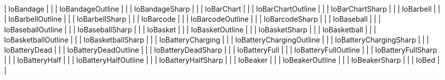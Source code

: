 | IoBandage                         |            |
| IoBandageOutline                  |            |
| IoBandageSharp                    |            |
| IoBarChart                        |            |
| IoBarChartOutline                 |            |
| IoBarChartSharp                   |            |
| IoBarbell                         |            |
| IoBarbellOutline                  |            |
| IoBarbellSharp                    |            |
| IoBarcode                         |            |
| IoBarcodeOutline                  |            |
| IoBarcodeSharp                    |            |
| IoBaseball                        |            |
| IoBaseballOutline                 |            |
| IoBaseballSharp                   |            |
| IoBasket                          |            |
| IoBasketOutline                   |            |
| IoBasketSharp                     |            |
| IoBasketball                      |            |
| IoBasketballOutline               |            |
| IoBasketballSharp                 |            |
| IoBatteryCharging                 |            |
| IoBatteryChargingOutline          |            |
| IoBatteryChargingSharp            |            |
| IoBatteryDead                     |            |
| IoBatteryDeadOutline              |            |
| IoBatteryDeadSharp                |            |
| IoBatteryFull                     |            |
| IoBatteryFullOutline              |            |
| IoBatteryFullSharp                |            |
| IoBatteryHalf                     |            |
| IoBatteryHalfOutline              |            |
| IoBatteryHalfSharp                |            |
| IoBeaker                          |            |
| IoBeakerOutline                   |            |
| IoBeakerSharp                     |            |
| IoBed                             |            |
